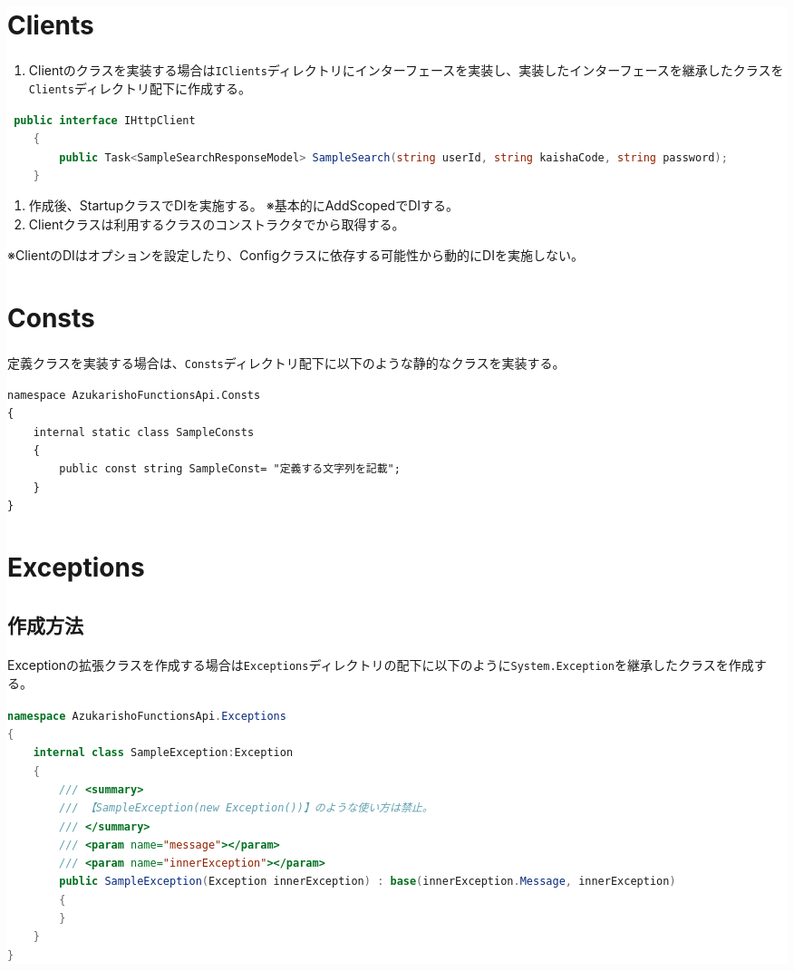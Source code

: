 # Clients
1. Clientのクラスを実装する場合は`IClients`ディレクトリにインターフェースを実装し、実装したインターフェースを継承したクラスを`Clients`ディレクトリ配下に作成する。
```CS
 public interface IHttpClient
    {
        public Task<SampleSearchResponseModel> SampleSearch(string userId, string kaishaCode, string password);
    }
```
1. 作成後、StartupクラスでDIを実施する。
※基本的にAddScopedでDIする。
1. Clientクラスは利用するクラスのコンストラクタでから取得する。

※ClientのDIはオプションを設定したり、Configクラスに依存する可能性から動的にDIを実施しない。

# Consts


定義クラスを実装する場合は、`Consts`ディレクトリ配下に以下のような静的なクラスを実装する。
```CSharp
namespace AzukarishoFunctionsApi.Consts
{
    internal static class SampleConsts
    {
        public const string SampleConst= "定義する文字列を記載";
    }
}
```

# Exceptions
## 作成方法
Exceptionの拡張クラスを作成する場合は`Exceptions`ディレクトリの配下に以下のように`System.Exception`を継承したクラスを作成する。
```CS
namespace AzukarishoFunctionsApi.Exceptions
{
    internal class SampleException:Exception
    {
        /// <summary>
        /// 【SampleException(new Exception())】のような使い方は禁止。
        /// </summary>
        /// <param name="message"></param>
        /// <param name="innerException"></param>
        public SampleException(Exception innerException) : base(innerException.Message, innerException)
        {
        }
    }
}
```

